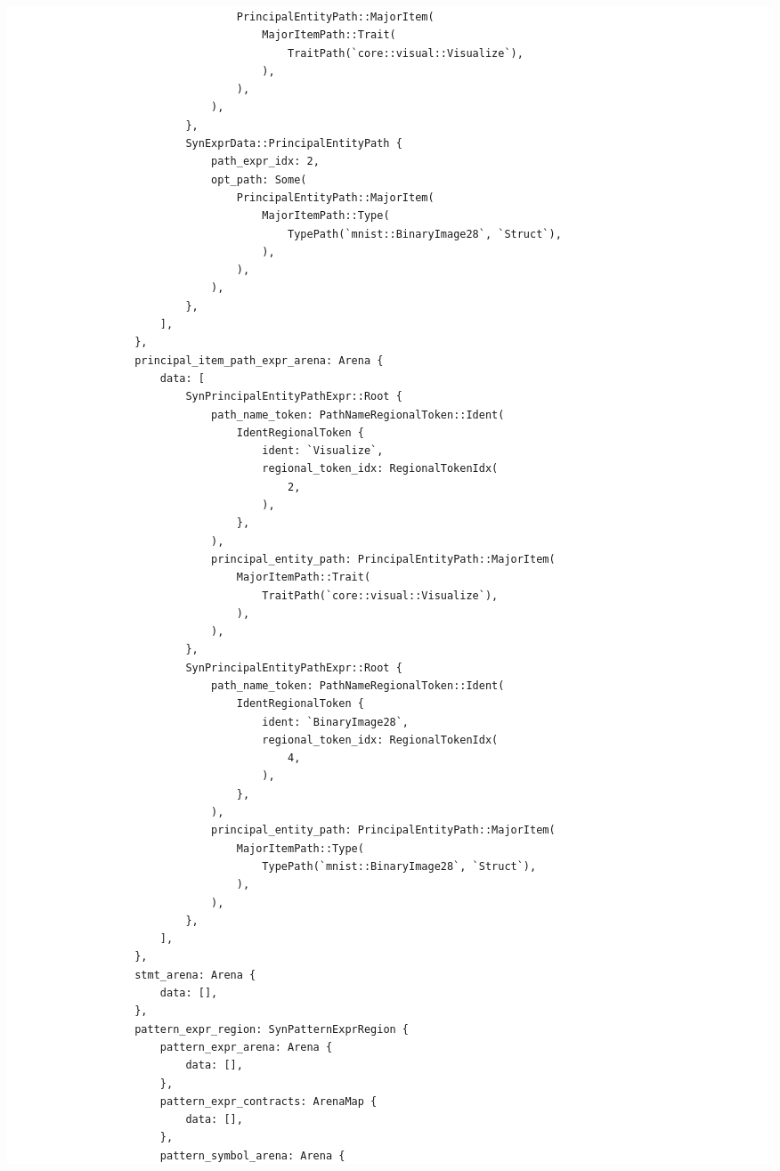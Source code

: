                                         PrincipalEntityPath::MajorItem(
                                            MajorItemPath::Trait(
                                                TraitPath(`core::visual::Visualize`),
                                            ),
                                        ),
                                    ),
                                },
                                SynExprData::PrincipalEntityPath {
                                    path_expr_idx: 2,
                                    opt_path: Some(
                                        PrincipalEntityPath::MajorItem(
                                            MajorItemPath::Type(
                                                TypePath(`mnist::BinaryImage28`, `Struct`),
                                            ),
                                        ),
                                    ),
                                },
                            ],
                        },
                        principal_item_path_expr_arena: Arena {
                            data: [
                                SynPrincipalEntityPathExpr::Root {
                                    path_name_token: PathNameRegionalToken::Ident(
                                        IdentRegionalToken {
                                            ident: `Visualize`,
                                            regional_token_idx: RegionalTokenIdx(
                                                2,
                                            ),
                                        },
                                    ),
                                    principal_entity_path: PrincipalEntityPath::MajorItem(
                                        MajorItemPath::Trait(
                                            TraitPath(`core::visual::Visualize`),
                                        ),
                                    ),
                                },
                                SynPrincipalEntityPathExpr::Root {
                                    path_name_token: PathNameRegionalToken::Ident(
                                        IdentRegionalToken {
                                            ident: `BinaryImage28`,
                                            regional_token_idx: RegionalTokenIdx(
                                                4,
                                            ),
                                        },
                                    ),
                                    principal_entity_path: PrincipalEntityPath::MajorItem(
                                        MajorItemPath::Type(
                                            TypePath(`mnist::BinaryImage28`, `Struct`),
                                        ),
                                    ),
                                },
                            ],
                        },
                        stmt_arena: Arena {
                            data: [],
                        },
                        pattern_expr_region: SynPatternExprRegion {
                            pattern_expr_arena: Arena {
                                data: [],
                            },
                            pattern_expr_contracts: ArenaMap {
                                data: [],
                            },
                            pattern_symbol_arena: Arena {